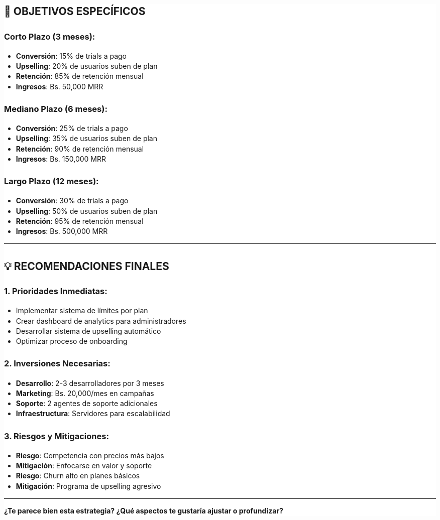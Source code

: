 
## 🎯 **OBJETIVOS ESPECÍFICOS**

### **Corto Plazo (3 meses):**
- **Conversión**: 15% de trials a pago
- **Upselling**: 20% de usuarios suben de plan
- **Retención**: 85% de retención mensual
- **Ingresos**: Bs. 50,000 MRR

### **Mediano Plazo (6 meses):**
- **Conversión**: 25% de trials a pago
- **Upselling**: 35% de usuarios suben de plan
- **Retención**: 90% de retención mensual
- **Ingresos**: Bs. 150,000 MRR

### **Largo Plazo (12 meses):**
- **Conversión**: 30% de trials a pago
- **Upselling**: 50% de usuarios suben de plan
- **Retención**: 95% de retención mensual
- **Ingresos**: Bs. 500,000 MRR

---

## 💡 **RECOMENDACIONES FINALES**

### **1. Prioridades Inmediatas:**
- Implementar sistema de límites por plan
- Crear dashboard de analytics para administradores
- Desarrollar sistema de upselling automático
- Optimizar proceso de onboarding

### **2. Inversiones Necesarias:**
- **Desarrollo**: 2-3 desarrolladores por 3 meses
- **Marketing**: Bs. 20,000/mes en campañas
- **Soporte**: 2 agentes de soporte adicionales
- **Infraestructura**: Servidores para escalabilidad

### **3. Riesgos y Mitigaciones:**
- **Riesgo**: Competencia con precios más bajos
- **Mitigación**: Enfocarse en valor y soporte
- **Riesgo**: Churn alto en planes básicos
- **Mitigación**: Programa de upselling agresivo

---

**¿Te parece bien esta estrategia? ¿Qué aspectos te gustaría ajustar o profundizar?**
